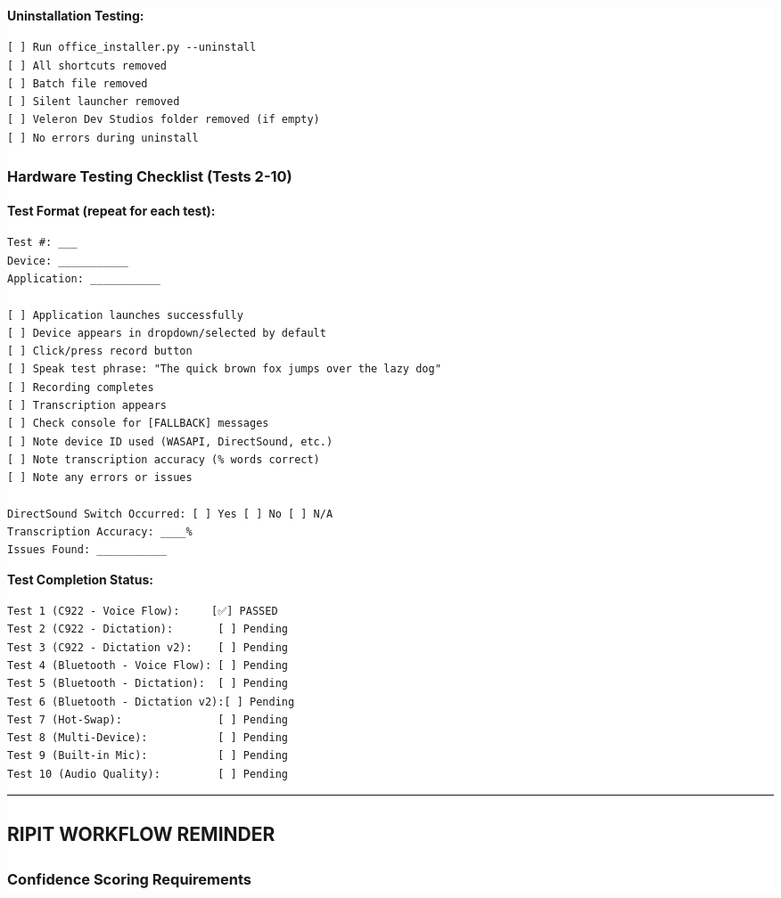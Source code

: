 **Uninstallation Testing:**
```
[ ] Run office_installer.py --uninstall
[ ] All shortcuts removed
[ ] Batch file removed
[ ] Silent launcher removed
[ ] Veleron Dev Studios folder removed (if empty)
[ ] No errors during uninstall
```

### Hardware Testing Checklist (Tests 2-10)

**Test Format (repeat for each test):**
```
Test #: ___
Device: ___________
Application: ___________

[ ] Application launches successfully
[ ] Device appears in dropdown/selected by default
[ ] Click/press record button
[ ] Speak test phrase: "The quick brown fox jumps over the lazy dog"
[ ] Recording completes
[ ] Transcription appears
[ ] Check console for [FALLBACK] messages
[ ] Note device ID used (WASAPI, DirectSound, etc.)
[ ] Note transcription accuracy (% words correct)
[ ] Note any errors or issues

DirectSound Switch Occurred: [ ] Yes [ ] No [ ] N/A
Transcription Accuracy: ____%
Issues Found: ___________
```

**Test Completion Status:**
```
Test 1 (C922 - Voice Flow):     [✅] PASSED
Test 2 (C922 - Dictation):       [ ] Pending
Test 3 (C922 - Dictation v2):    [ ] Pending
Test 4 (Bluetooth - Voice Flow): [ ] Pending
Test 5 (Bluetooth - Dictation):  [ ] Pending
Test 6 (Bluetooth - Dictation v2):[ ] Pending
Test 7 (Hot-Swap):               [ ] Pending
Test 8 (Multi-Device):           [ ] Pending
Test 9 (Built-in Mic):           [ ] Pending
Test 10 (Audio Quality):         [ ] Pending
```

---

## RIPIT WORKFLOW REMINDER

### Confidence Scoring Requirements
